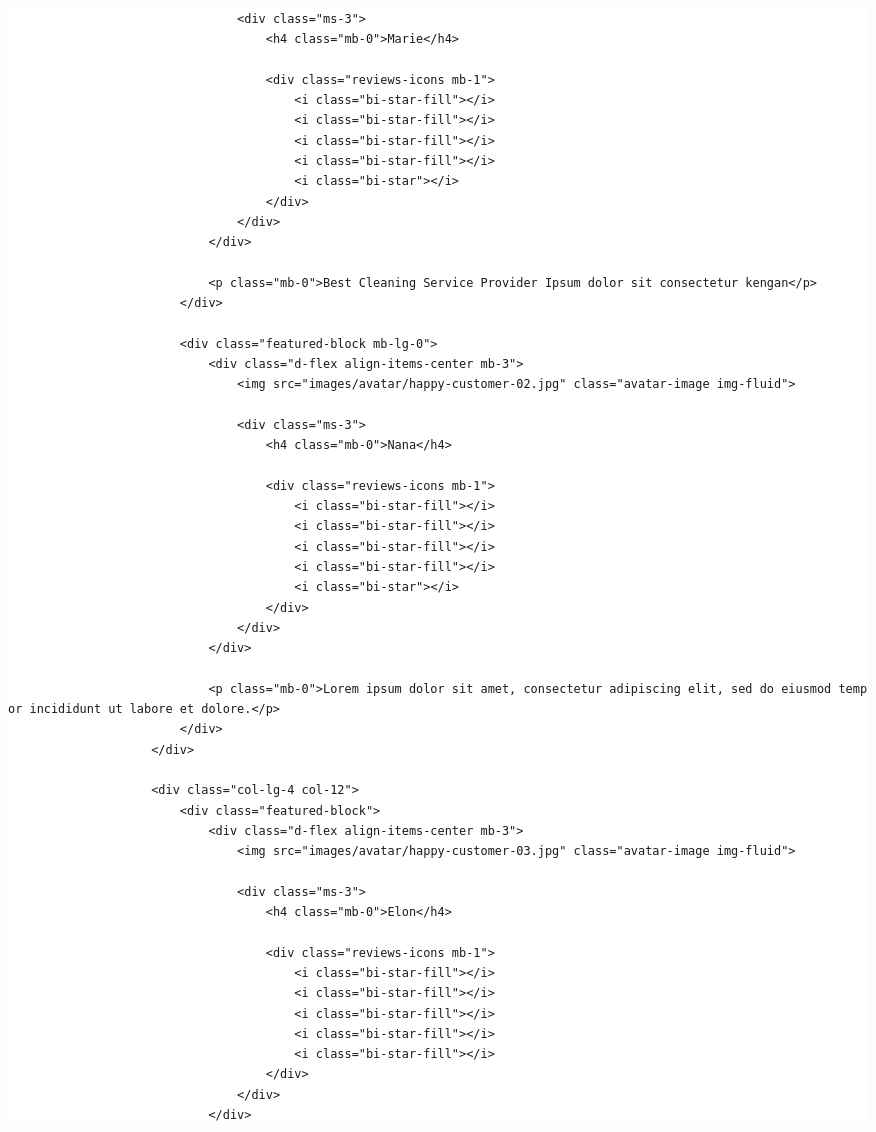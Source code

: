                                     <div class="ms-3">
                                        <h4 class="mb-0">Marie</h4>

                                        <div class="reviews-icons mb-1">
                                            <i class="bi-star-fill"></i>
                                            <i class="bi-star-fill"></i>
                                            <i class="bi-star-fill"></i>
                                            <i class="bi-star-fill"></i>
                                            <i class="bi-star"></i>
                                        </div>
                                    </div>
                                </div>

                                <p class="mb-0">Best Cleaning Service Provider Ipsum dolor sit consectetur kengan</p>
                            </div>

                            <div class="featured-block mb-lg-0">
                                <div class="d-flex align-items-center mb-3">
                                    <img src="images/avatar/happy-customer-02.jpg" class="avatar-image img-fluid">

                                    <div class="ms-3">
                                        <h4 class="mb-0">Nana</h4>

                                        <div class="reviews-icons mb-1">
                                            <i class="bi-star-fill"></i>
                                            <i class="bi-star-fill"></i>
                                            <i class="bi-star-fill"></i>
                                            <i class="bi-star-fill"></i>
                                            <i class="bi-star"></i>
                                        </div>
                                    </div>
                                </div>

                                <p class="mb-0">Lorem ipsum dolor sit amet, consectetur adipiscing elit, sed do eiusmod tempor incididunt ut labore et dolore.</p>
                            </div>
                        </div>

                        <div class="col-lg-4 col-12">
                            <div class="featured-block">
                                <div class="d-flex align-items-center mb-3">
                                    <img src="images/avatar/happy-customer-03.jpg" class="avatar-image img-fluid">

                                    <div class="ms-3">
                                        <h4 class="mb-0">Elon</h4>

                                        <div class="reviews-icons mb-1">
                                            <i class="bi-star-fill"></i>
                                            <i class="bi-star-fill"></i>
                                            <i class="bi-star-fill"></i>
                                            <i class="bi-star-fill"></i>
                                            <i class="bi-star-fill"></i>
                                        </div>
                                    </div>
                                </div>
